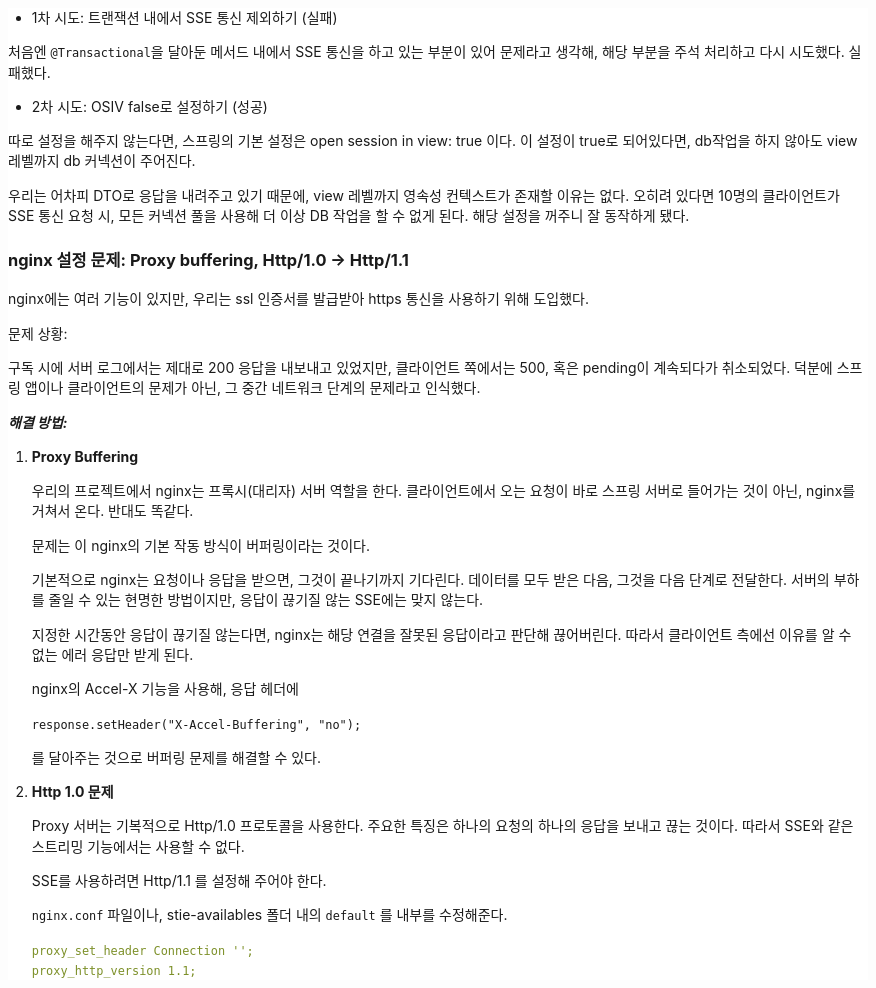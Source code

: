 - 1차 시도: 트랜잭션 내에서 SSE 통신 제외하기 (실패)

처음엔 `@Transactional`을 달아둔 메서드 내에서 SSE 통신을 하고 있는 부분이 있어 문제라고 생각해, 해당 부분을 주석 처리하고 다시 시도했다. 실패했다.

- 2차 시도: OSIV false로 설정하기 (성공)

따로 설정을 해주지 않는다면, 스프링의 기본 설정은 open session in view: true 이다. 이 설정이 true로 되어있다면, db작업을 하지 않아도 view 레벨까지 db 커넥션이 주어진다.

우리는 어차피 DTO로 응답을 내려주고 있기 때문에, view 레벨까지 영속성 컨텍스트가 존재할 이유는 없다. 오히려 있다면 10명의 클라이언트가 SSE 통신 요청 시, 모든 커넥션 풀을 사용해 더 이상 DB 작업을 할 수 없게 된다. 해당 설정을 꺼주니 잘 동작하게 됐다.

### nginx 설정 문제: Proxy buffering, Http/1.0 → Http/1.1

nginx에는 여러 기능이 있지만, 우리는 ssl 인증서를 발급받아 https 통신을 사용하기 위해 도입했다.

문제 상황:

구독 시에 서버 로그에서는 제대로 200 응답을 내보내고 있었지만, 클라이언트 쪽에서는 500, 혹은 pending이 계속되다가 취소되었다. 덕분에 스프링 앱이나 클라이언트의 문제가 아닌, 그 중간 네트워크 단계의 문제라고 인식했다.

***해결 방법:***

1. **Proxy Buffering**
    
    우리의 프로젝트에서 nginx는 프록시(대리자) 서버 역할을 한다. 클라이언트에서 오는 요청이 바로 스프링 서버로 들어가는 것이 아닌, nginx를 거쳐서 온다. 반대도 똑같다.
    
    문제는 이 nginx의 기본 작동 방식이 버퍼링이라는 것이다.
    
    기본적으로 nginx는 요청이나 응답을 받으면, 그것이 끝나기까지 기다린다. 데이터를 모두 받은 다음, 그것을 다음 단계로 전달한다. 서버의 부하를 줄일 수 있는 현명한 방법이지만, 응답이 끊기질 않는 SSE에는 맞지 않는다.
    
    지정한 시간동안 응답이 끊기질 않는다면, nginx는 해당 연결을 잘못된 응답이라고 판단해 끊어버린다. 따라서 클라이언트 측에선 이유를 알 수 없는 에러 응답만 받게 된다.
    
    nginx의 Accel-X 기능을 사용해, 응답 헤더에 
    
    `response.setHeader("X-Accel-Buffering", "no");`
    
    를 달아주는 것으로 버퍼링 문제를 해결할 수 있다.
    
2. **Http 1.0 문제**
    
    Proxy 서버는 기복적으로 Http/1.0 프로토콜을 사용한다. 주요한 특징은 하나의 요청의 하나의 응답을 보내고 끊는 것이다. 따라서 SSE와 같은 스트리밍 기능에서는 사용할 수 없다.
    
    SSE를 사용하려면 Http/1.1 를 설정해 주어야 한다.
    
    `nginx.conf` 파일이나, stie-availables 폴더 내의 `default` 를 내부를 수정해준다.
    
    ```yaml
    proxy_set_header Connection '';
    proxy_http_version 1.1;
    ```